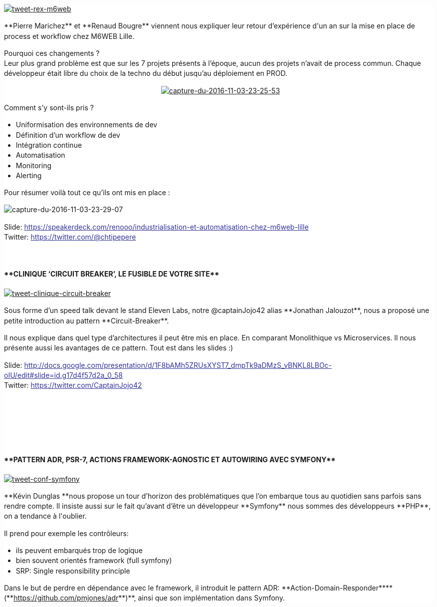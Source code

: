 <p><a href="http://blog.eleven-labs.com/wp-content/uploads/2016/11/Tweet-REX-M6web.png"><img class=" wp-image-2444 alignleft" src="http://blog.eleven-labs.com/wp-content/uploads/2016/11/Tweet-REX-M6web-238x300.png" alt="tweet-rex-m6web" width="209" height="263" /></a></p>
<p>**Pierre Marichez** et **Renaud Bougre** viennent nous expliquer leur retour d’expérience d'un an sur la mise en place de process et workflow chez M6WEB Lille.</p>
<p>Pourquoi ces changements ?<br />
Leur plus grand problème est que sur les 7 projets présents à l’époque, aucun des projets n’avait de process commun. Chaque développeur était libre du choix de la techno du début jusqu’au déploiement en PROD.</p>
<p style="text-align: center;">  <a href="http://blog.eleven-labs.com/wp-content/uploads/2016/11/Capture-du-2016-11-03-23-25-53-1.png"><img class="alignnone size-full wp-image-2432" src="http://blog.eleven-labs.com/wp-content/uploads/2016/11/Capture-du-2016-11-03-23-25-53-1.png" alt="capture-du-2016-11-03-23-25-53" width="1011" height="416" /></a> <a href="http://blog.eleven-labs.com/wp-content/uploads/2016/11/Capture-du-2016-11-03-23-25-53.png"><br />
</a></p>
<p>Comment s’y sont-ils pris ?</p>
<ul>
<li>Uniformisation des environnements de dev</li>
<li>Définition d’un workflow de dev</li>
<li>Intégration continue</li>
<li>Automatisation</li>
<li>Monitoring</li>
<li>Alerting</li>
</ul>
<p>Pour résumer voilà tout ce qu’ils ont mis en place :</p>
<p><img class=" wp-image-2433 aligncenter" src="http://blog.eleven-labs.com/wp-content/uploads/2016/11/Capture-du-2016-11-03-23-29-07.png" alt="capture-du-2016-11-03-23-29-07" width="1021" height="500" /></p>
<p>Slide: <span style="color: #333399;"><a style="color: #333399;" href="https://speakerdeck.com/renooo/industrialisation-et-automatisation-chez-m6web-lille">https://speakerdeck.com/renooo/industrialisation-et-automatisation-chez-m6web-lille</a></span><br />
Twitter: <span style="color: #333399;"><a style="color: #333399;" href="https://twitter.com/@chtipepere">https://twitter.com/@chtipepere</a></span></p>
<p>&nbsp;</p>
<h4>**CLINIQUE ‘CIRCUIT BREAKER’, LE FUSIBLE DE VOTRE SITE**</h4>
<p><a href="http://blog.eleven-labs.com/wp-content/uploads/2016/11/Tweet-Clinique-Circuit-Breaker.png"><img class="size-medium wp-image-2445 alignleft" src="http://blog.eleven-labs.com/wp-content/uploads/2016/11/Tweet-Clinique-Circuit-Breaker-291x300.png" alt="tweet-clinique-circuit-breaker" width="291" height="300" /></a></p>
<p>Sous forme d’un speed talk devant le stand Eleven Labs, notre @captainJojo42 alias **Jonathan Jalouzot**, nous a proposé une petite introduction au pattern **Circuit-Breaker**.</p>
<p>Il nous explique dans quel type d’architectures il peut être mis en place. En comparant Monolithique vs Microservices. Il nous présente aussi les avantages de ce pattern. Tout est dans les slides :)</p>
<p>Slide: <span style="color: #333399;"><a style="color: #333399;" href="http://docs.google.com/presentation/d/1F8bAMh5ZRUsXYST7_dmpTk9aDMzS_vBNKL8LBOc-oIU/edit#slide=id.g17d4f57d2a_0_58">http://docs.google.com/presentation/d/1F8bAMh5ZRUsXYST7_dmpTk9aDMzS_vBNKL8LBOc-oIU/edit#slide=id.g17d4f57d2a_0_58</a></span><br />
Twitter: <span style="color: #333399;"><a style="color: #333399;" href="https://twitter.com/CaptainJojo42">https://twitter.com/CaptainJojo42</a></span></p>
<p>&nbsp;</p>
<h4></h4>
<h4></h4>
<p>&nbsp;</p>
<p>&nbsp;</p>
<h4>**PATTERN ADR, PSR-7, ACTIONS FRAMEWORK-AGNOSTIC ET AUTOWIRING AVEC SYMFONY**</h4>
<p><a href="http://blog.eleven-labs.com/wp-content/uploads/2016/11/Tweet-Conf-Symfony.png"><img class="size-medium wp-image-2450 alignleft" src="http://blog.eleven-labs.com/wp-content/uploads/2016/11/Tweet-Conf-Symfony-290x300.png" alt="tweet-conf-symfony" width="290" height="300" /></a></p>
<p>**Kévin Dunglas **nous propose un tour d’horizon des problématiques que l’on embarque tous au quotidien sans parfois sans rendre compte. Il insiste aussi sur le fait qu’avant d’être un développeur **Symfony** nous sommes des développeurs **PHP**, on a tendance à l'oublier.</p>
<p>Il prend pour exemple les contrôleurs:</p>
<ul>
<li>ils peuvent embarqués trop de logique</li>
<li>bien souvent orientés framework (full symfony)</li>
<li>SRP: Single responsibility principle</li>
</ul>
<p>Dans le but de perdre en dépendance avec le framework, il introduit le pattern ADR: **Action-Domain-Responder**** (**<a href="https://github.com/pmjones/adr">https://github.com/pmjones/adr</a>**)**, ainsi que son implémentation dans Symfony.</p>